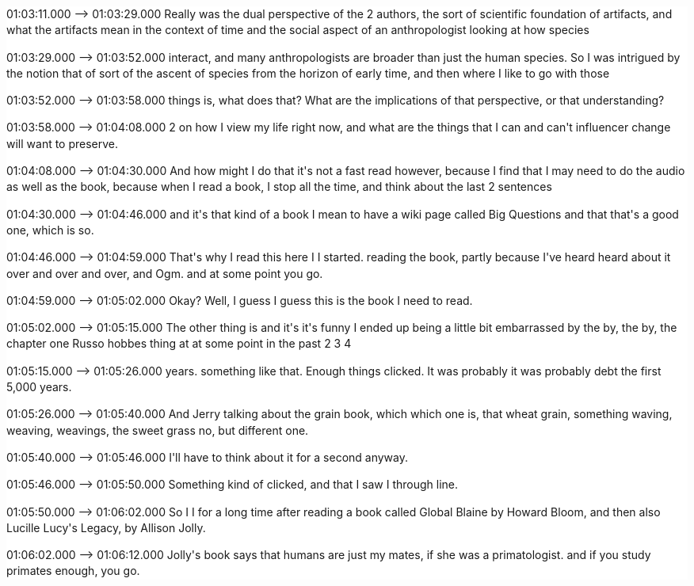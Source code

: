 01:03:11.000 --> 01:03:29.000
Really was the dual perspective of the 2 authors, the sort of scientific foundation of artifacts, and what the artifacts mean in the context of time and the social aspect of an anthropologist looking at how species

01:03:29.000 --> 01:03:52.000
interact, and many anthropologists are broader than just the human species. So I was intrigued by the notion that of sort of the ascent of species from the horizon of early time, and then where I like to go with those

01:03:52.000 --> 01:03:58.000
things is, what does that? What are the implications of that perspective, or that understanding?

01:03:58.000 --> 01:04:08.000
2 on how I view my life right now, and what are the things that I can and can't influencer change will want to preserve.

01:04:08.000 --> 01:04:30.000
And how might I do that it's not a fast read however, because I find that I may need to do the audio as well as the book, because when I read a book, I stop all the time, and think about the last 2 sentences

01:04:30.000 --> 01:04:46.000
and it's that kind of a book I mean to have a wiki page called Big Questions and that that's a good one, which is so.

01:04:46.000 --> 01:04:59.000
That's why I read this here I I started. reading the book, partly because I've heard heard about it over and over and over, and Ogm. and at some point you go.

01:04:59.000 --> 01:05:02.000
Okay? Well, I guess I guess this is the book I need to read.

01:05:02.000 --> 01:05:15.000
The other thing is and it's it's funny I ended up being a little bit embarrassed by the by, the by, the chapter one Russo hobbes thing at at some point in the past 2 3 4

01:05:15.000 --> 01:05:26.000
years. something like that. Enough things clicked. It was probably it was probably debt the first 5,000 years.

01:05:26.000 --> 01:05:40.000
And Jerry talking about the grain book, which which one is, that wheat grain, something waving, weaving, weavings, the sweet grass no, but different one.

01:05:40.000 --> 01:05:46.000
I'll have to think about it for a second anyway.

01:05:46.000 --> 01:05:50.000
Something kind of clicked, and that I saw I through line.

01:05:50.000 --> 01:06:02.000
So I I for a long time after reading a book called Global Blaine by Howard Bloom, and then also Lucille Lucy's Legacy, by Allison Jolly.

01:06:02.000 --> 01:06:12.000
Jolly's book says that humans are just my mates, if she was a primatologist. and if you study primates enough, you go.
